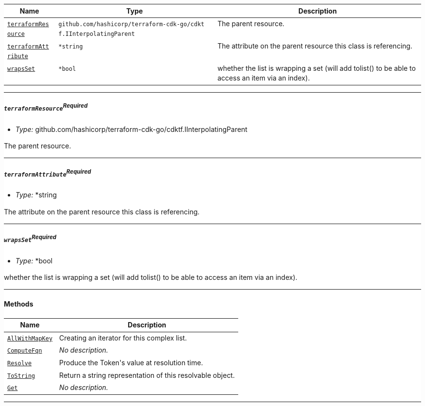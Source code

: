 | **Name** | **Type** | **Description** |
| --- | --- | --- |
| <code><a href="#@cdktf/provider-opentelekomcloud.dataOpentelekomcloudDdsInstanceV3.DataOpentelekomcloudDdsInstanceV3BackupStrategyList.Initializer.parameter.terraformResource">terraformResource</a></code> | <code>github.com/hashicorp/terraform-cdk-go/cdktf.IInterpolatingParent</code> | The parent resource. |
| <code><a href="#@cdktf/provider-opentelekomcloud.dataOpentelekomcloudDdsInstanceV3.DataOpentelekomcloudDdsInstanceV3BackupStrategyList.Initializer.parameter.terraformAttribute">terraformAttribute</a></code> | <code>*string</code> | The attribute on the parent resource this class is referencing. |
| <code><a href="#@cdktf/provider-opentelekomcloud.dataOpentelekomcloudDdsInstanceV3.DataOpentelekomcloudDdsInstanceV3BackupStrategyList.Initializer.parameter.wrapsSet">wrapsSet</a></code> | <code>*bool</code> | whether the list is wrapping a set (will add tolist() to be able to access an item via an index). |

---

##### `terraformResource`<sup>Required</sup> <a name="terraformResource" id="@cdktf/provider-opentelekomcloud.dataOpentelekomcloudDdsInstanceV3.DataOpentelekomcloudDdsInstanceV3BackupStrategyList.Initializer.parameter.terraformResource"></a>

- *Type:* github.com/hashicorp/terraform-cdk-go/cdktf.IInterpolatingParent

The parent resource.

---

##### `terraformAttribute`<sup>Required</sup> <a name="terraformAttribute" id="@cdktf/provider-opentelekomcloud.dataOpentelekomcloudDdsInstanceV3.DataOpentelekomcloudDdsInstanceV3BackupStrategyList.Initializer.parameter.terraformAttribute"></a>

- *Type:* *string

The attribute on the parent resource this class is referencing.

---

##### `wrapsSet`<sup>Required</sup> <a name="wrapsSet" id="@cdktf/provider-opentelekomcloud.dataOpentelekomcloudDdsInstanceV3.DataOpentelekomcloudDdsInstanceV3BackupStrategyList.Initializer.parameter.wrapsSet"></a>

- *Type:* *bool

whether the list is wrapping a set (will add tolist() to be able to access an item via an index).

---

#### Methods <a name="Methods" id="Methods"></a>

| **Name** | **Description** |
| --- | --- |
| <code><a href="#@cdktf/provider-opentelekomcloud.dataOpentelekomcloudDdsInstanceV3.DataOpentelekomcloudDdsInstanceV3BackupStrategyList.allWithMapKey">AllWithMapKey</a></code> | Creating an iterator for this complex list. |
| <code><a href="#@cdktf/provider-opentelekomcloud.dataOpentelekomcloudDdsInstanceV3.DataOpentelekomcloudDdsInstanceV3BackupStrategyList.computeFqn">ComputeFqn</a></code> | *No description.* |
| <code><a href="#@cdktf/provider-opentelekomcloud.dataOpentelekomcloudDdsInstanceV3.DataOpentelekomcloudDdsInstanceV3BackupStrategyList.resolve">Resolve</a></code> | Produce the Token's value at resolution time. |
| <code><a href="#@cdktf/provider-opentelekomcloud.dataOpentelekomcloudDdsInstanceV3.DataOpentelekomcloudDdsInstanceV3BackupStrategyList.toString">ToString</a></code> | Return a string representation of this resolvable object. |
| <code><a href="#@cdktf/provider-opentelekomcloud.dataOpentelekomcloudDdsInstanceV3.DataOpentelekomcloudDdsInstanceV3BackupStrategyList.get">Get</a></code> | *No description.* |

---